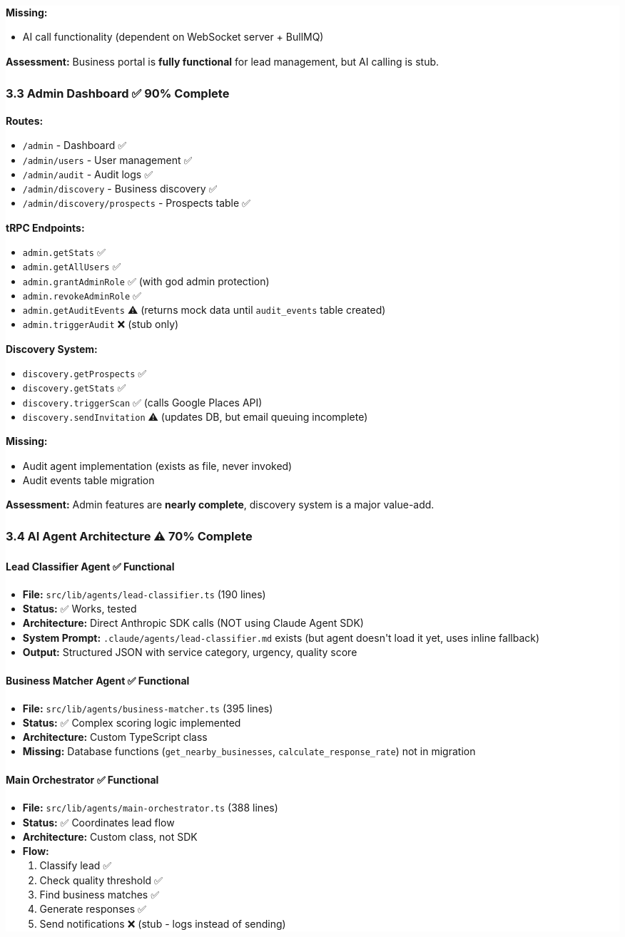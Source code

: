 **Missing:**
- AI call functionality (dependent on WebSocket server + BullMQ)

**Assessment:** Business portal is **fully functional** for lead management, but AI calling is stub.

### 3.3 Admin Dashboard ✅ 90% Complete

**Routes:**
- `/admin` - Dashboard ✅
- `/admin/users` - User management ✅
- `/admin/audit` - Audit logs ✅
- `/admin/discovery` - Business discovery ✅
- `/admin/discovery/prospects` - Prospects table ✅

**tRPC Endpoints:**
- `admin.getStats` ✅
- `admin.getAllUsers` ✅
- `admin.grantAdminRole` ✅ (with god admin protection)
- `admin.revokeAdminRole` ✅
- `admin.getAuditEvents` ⚠️ (returns mock data until `audit_events` table created)
- `admin.triggerAudit` ❌ (stub only)

**Discovery System:**
- `discovery.getProspects` ✅
- `discovery.getStats` ✅
- `discovery.triggerScan` ✅ (calls Google Places API)
- `discovery.sendInvitation` ⚠️ (updates DB, but email queuing incomplete)

**Missing:**
- Audit agent implementation (exists as file, never invoked)
- Audit events table migration

**Assessment:** Admin features are **nearly complete**, discovery system is a major value-add.

### 3.4 AI Agent Architecture ⚠️ 70% Complete

#### Lead Classifier Agent ✅ Functional
- **File:** `src/lib/agents/lead-classifier.ts` (190 lines)
- **Status:** ✅ Works, tested
- **Architecture:** Direct Anthropic SDK calls (NOT using Claude Agent SDK)
- **System Prompt:** `.claude/agents/lead-classifier.md` exists (but agent doesn't load it yet, uses inline fallback)
- **Output:** Structured JSON with service category, urgency, quality score

#### Business Matcher Agent ✅ Functional
- **File:** `src/lib/agents/business-matcher.ts` (395 lines)
- **Status:** ✅ Complex scoring logic implemented
- **Architecture:** Custom TypeScript class
- **Missing:** Database functions (`get_nearby_businesses`, `calculate_response_rate`) not in migration

#### Main Orchestrator ✅ Functional
- **File:** `src/lib/agents/main-orchestrator.ts` (388 lines)
- **Status:** ✅ Coordinates lead flow
- **Architecture:** Custom class, not SDK
- **Flow:**
  1. Classify lead ✅
  2. Check quality threshold ✅
  3. Find business matches ✅
  4. Generate responses ✅
  5. Send notifications ❌ (stub - logs instead of sending)
